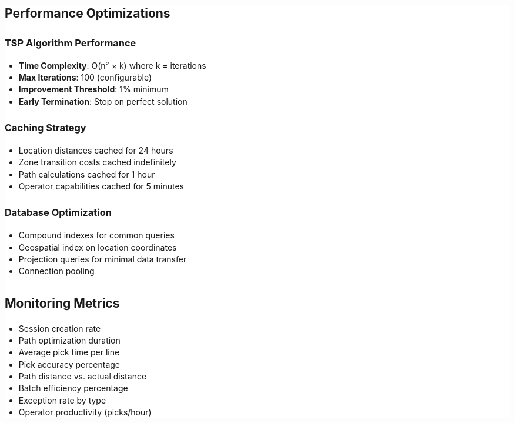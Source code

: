
## Performance Optimizations

### TSP Algorithm Performance
- **Time Complexity**: O(n² × k) where k = iterations
- **Max Iterations**: 100 (configurable)
- **Improvement Threshold**: 1% minimum
- **Early Termination**: Stop on perfect solution

### Caching Strategy
- Location distances cached for 24 hours
- Zone transition costs cached indefinitely
- Path calculations cached for 1 hour
- Operator capabilities cached for 5 minutes

### Database Optimization
- Compound indexes for common queries
- Geospatial index on location coordinates
- Projection queries for minimal data transfer
- Connection pooling

## Monitoring Metrics

- Session creation rate
- Path optimization duration
- Average pick time per line
- Pick accuracy percentage
- Path distance vs. actual distance
- Batch efficiency percentage
- Exception rate by type
- Operator productivity (picks/hour)
